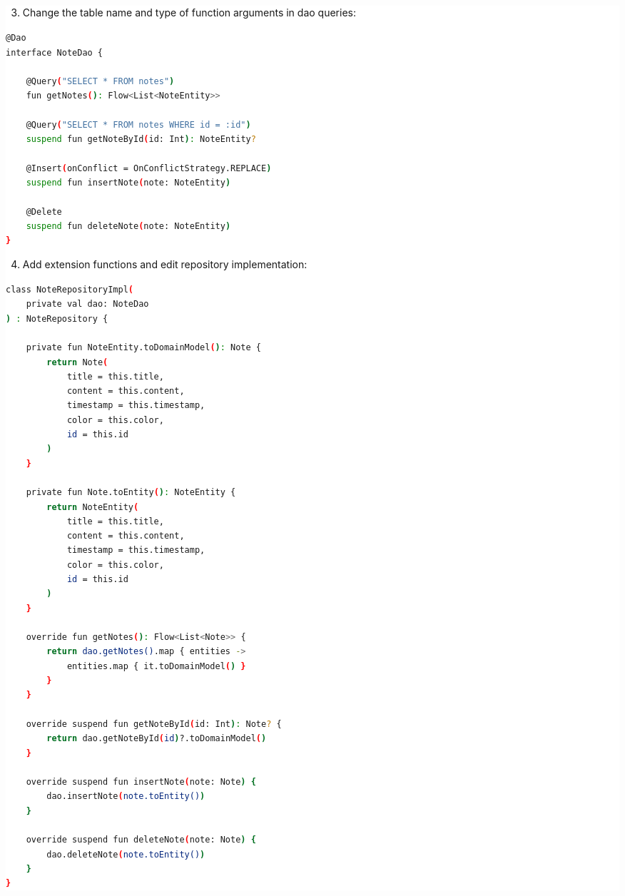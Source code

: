 3. Change the table name and type of function arguments in dao queries:

```bash
@Dao
interface NoteDao {

    @Query("SELECT * FROM notes")
    fun getNotes(): Flow<List<NoteEntity>>

    @Query("SELECT * FROM notes WHERE id = :id")
    suspend fun getNoteById(id: Int): NoteEntity?

    @Insert(onConflict = OnConflictStrategy.REPLACE)
    suspend fun insertNote(note: NoteEntity)

    @Delete
    suspend fun deleteNote(note: NoteEntity)
}
  ```

4. Add extension functions and edit repository implementation:

```bash
class NoteRepositoryImpl(
    private val dao: NoteDao
) : NoteRepository {

    private fun NoteEntity.toDomainModel(): Note {
        return Note(
            title = this.title,
            content = this.content,
            timestamp = this.timestamp,
            color = this.color,
            id = this.id
        )
    }

    private fun Note.toEntity(): NoteEntity {
        return NoteEntity(
            title = this.title,
            content = this.content,
            timestamp = this.timestamp,
            color = this.color,
            id = this.id
        )
    }

    override fun getNotes(): Flow<List<Note>> {
        return dao.getNotes().map { entities ->
            entities.map { it.toDomainModel() }
        }
    }

    override suspend fun getNoteById(id: Int): Note? {
        return dao.getNoteById(id)?.toDomainModel()
    }

    override suspend fun insertNote(note: Note) {
        dao.insertNote(note.toEntity())
    }

    override suspend fun deleteNote(note: Note) {
        dao.deleteNote(note.toEntity())
    }
}
  ```